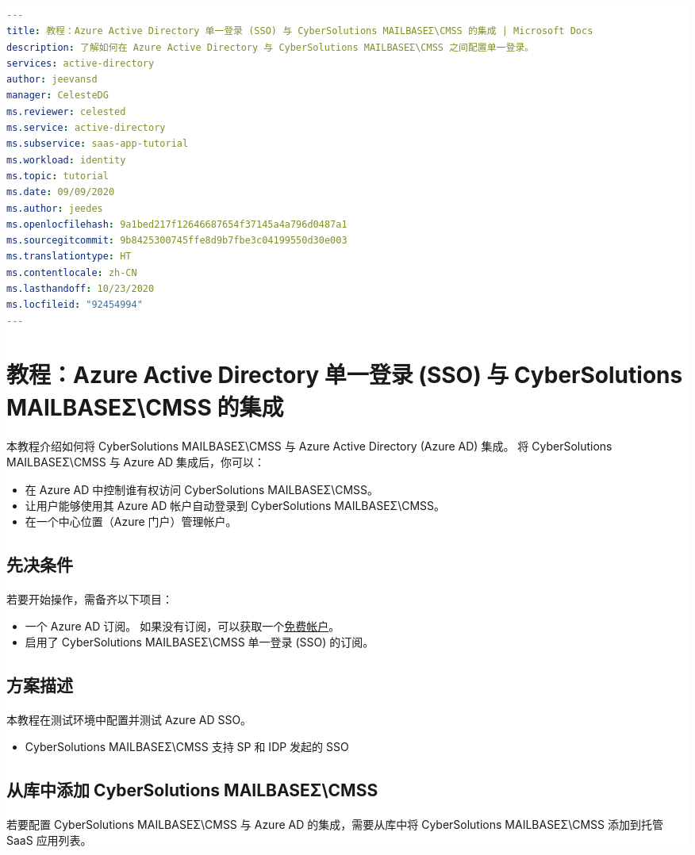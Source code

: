 ```yaml
---
title: 教程：Azure Active Directory 单一登录 (SSO) 与 CyberSolutions MAILBASEΣ\CMSS 的集成 | Microsoft Docs
description: 了解如何在 Azure Active Directory 与 CyberSolutions MAILBASEΣ\CMSS 之间配置单一登录。
services: active-directory
author: jeevansd
manager: CelesteDG
ms.reviewer: celested
ms.service: active-directory
ms.subservice: saas-app-tutorial
ms.workload: identity
ms.topic: tutorial
ms.date: 09/09/2020
ms.author: jeedes
ms.openlocfilehash: 9a1bed217f12646687654f37145a4a796d0487a1
ms.sourcegitcommit: 9b8425300745ffe8d9b7fbe3c04199550d30e003
ms.translationtype: HT
ms.contentlocale: zh-CN
ms.lasthandoff: 10/23/2020
ms.locfileid: "92454994"
---
```

# <a name="tutorial-azure-active-directory-single-sign-on-sso-integration-with-cybersolutions-mailbasecmss"></a>教程：Azure Active Directory 单一登录 (SSO) 与 CyberSolutions MAILBASEΣ\CMSS 的集成

本教程介绍如何将 CyberSolutions MAILBASEΣ\CMSS 与 Azure Active Directory (Azure AD) 集成。 将 CyberSolutions MAILBASEΣ\CMSS 与 Azure AD 集成后，你可以：

* 在 Azure AD 中控制谁有权访问 CyberSolutions MAILBASEΣ\CMSS。
* 让用户能够使用其 Azure AD 帐户自动登录到 CyberSolutions MAILBASEΣ\CMSS。
* 在一个中心位置（Azure 门户）管理帐户。

## <a name="prerequisites"></a>先决条件

若要开始操作，需备齐以下项目：

* 一个 Azure AD 订阅。 如果没有订阅，可以获取一个[免费帐户](https://azure.microsoft.com/free/)。
* 启用了 CyberSolutions MAILBASEΣ\CMSS 单一登录 (SSO) 的订阅。

## <a name="scenario-description"></a>方案描述

本教程在测试环境中配置并测试 Azure AD SSO。

* CyberSolutions MAILBASEΣ\CMSS 支持 SP 和 IDP 发起的 SSO

## <a name="adding-cybersolutions-mailbasecmss-from-the-gallery"></a>从库中添加 CyberSolutions MAILBASEΣ\CMSS

若要配置 CyberSolutions MAILBASEΣ\CMSS 与 Azure AD 的集成，需要从库中将 CyberSolutions MAILBASEΣ\CMSS 添加到托管 SaaS 应用列表。
